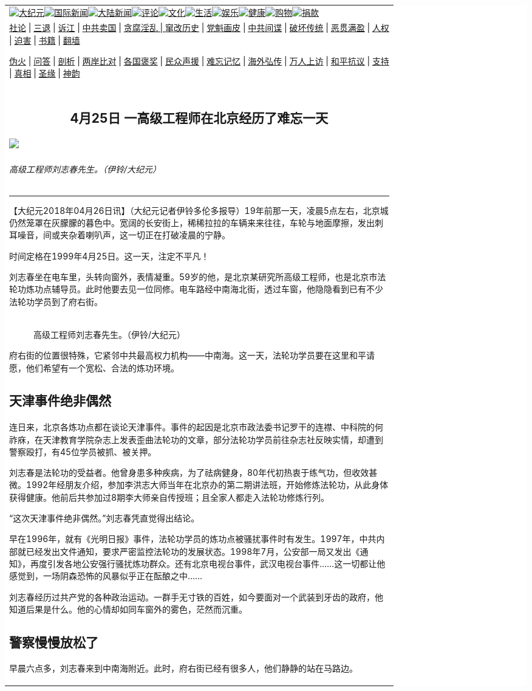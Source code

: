 <a name="1" id="1" target="_blank"></a><span id="1"></span>
<table border="0"><tr><td colspan="2" VALIGN=TOP><a href="https://github.com/mprjd2205/djy/blob/master/gb/nsc413.md#1"><img src="https://gitlab.com/szzdlab/www/raw/master/t/djy/1.jpg" title="大纪元"></a><a href="https://github.com/mprjd2205/djy/blob/master/gb/n24hr.md#1"><img src="https://gitlab.com/szzdlab/www/raw/master/t/djy/3.jpg" title="国际新闻"></a><a href="https://github.com/mprjd2205/djy/blob/master/gb/nsc413.md#1"><img src="https://gitlab.com/szzdlab/www/raw/master/t/djy/4.jpg" title="大陆新闻"></a><a href="https://github.com/mprjd2205/djy/blob/master/gb/news392.md#1"><img src="https://gitlab.com/szzdlab/www/raw/master/t/djy/5.jpg" title="评论"></a><a href="https://github.com/mprjd2205/djy/blob/master/gb/news2007.md#1"><img src="https://gitlab.com/szzdlab/www/raw/master/t/djy/6.jpg" title="文化"></a><a href="https://github.com/mprjd2205/djy/blob/master/gb/news2008.md#1"><img src="https://gitlab.com/szzdlab/www/raw/master/t/djy/7.jpg" title="生活"></a><a href="https://github.com/mprjd2205/djy/blob/master/gb/ncyule.md#1"><img src="https://gitlab.com/szzdlab/www/raw/master/t/djy/8.jpg" title="娱乐"></a><a href="https://github.com/mprjd2205/djy/blob/master/gb/nsc1002.md#1"><img src="https://gitlab.com/szzdlab/www/raw/master/t/djy/9.jpg" title="健康"><a href="https://www.youlucky.com"><img src="https://gitlab.com/szzdlab/www/raw/master/t/djy/10.jpg" title="购物"></a><a href="https://www.supportepoch.org/donation?utm_medium=epochtimes&utm_source=referral&utm_campaign=donate_button_djyhomepage"><img src="https://gitlab.com/szzdlab/www/raw/master/t/djy/12.jpg" title="捐款"></a></td></tr>
<tr><td colspan="2" VALIGN=TOP><a target="_blank" href="https://github.com/mprjd2205/djy/blob/master/gb/9p.md#1">社论</a> | <a target="_blank" href="https://github.com/mprjd2205/djy/blob/master/gb/nf5657.md#1">三退</a> | <a target="_blank" href="https://github.com/mprjd2205/djy/blob/master/gb/nf6123.md#1">诉江</a> | <a target="_blank" href="https://github.com/mprjd2205/djy/blob/master/gb/nf1176117.md#1">中共卖国</a> | <a target="_blank" href="https://github.com/mprjd2205/djy/blob/master/gb/nf5773.md#1">贪腐淫乱 | <a target="_blank" href="https://github.com/mprjd2205/djy/blob/master/gb/nf1176115.md#1">窜改历史</a> | <a target="_blank" href="https://github.com/mprjd2205/djy/blob/master/gb/nf1176107.md#1">党魁画皮</a> | <a target="_blank" href="https://github.com/mprjd2205/djy/blob/master/gb/nf1320400.md#1">中共间谍</a> | <a target="_blank" href="https://github.com/mprjd2205/djy/blob/master/gb/nf1176114.md#1">破坏传统</a> | <a target="_blank" href="https://github.com/mprjd2205/djy/blob/master/gb/nf5287.md#1">恶贯满盈</a> | <a target="_blank" href="https://github.com/mprjd2205/djy/blob/master/gb/ncid278.md#1">人权</a> | <a target="_blank" href="https://github.com/mprjd2205/djy/blob/master/gb/nf1176111.md#1">迫害</a> | <a target="_blank" href="https://github.com/mprjd2205/djy/blob/master/gb/nf1235328.md#1">书籍</a> | <a target="_blank" href="https://github.com/mprjd2205/www/blob/master/README.md?zsrh#1">翻墙</a></p><p><a target="_blank" href="https://github.com/mprjd2205/djy/blob/master/gb/nf5562.md#1">伪火</a> | <a target="_blank" href="https://github.com/mprjd2205/djy/blob/master/gb/nf4378.md#1">问答</a> | <a target="_blank" href="https://github.com/mprjd2205/djy/blob/master/gb/nf5792.md#1">剖析</a> | <a target="_blank" href="https://github.com/mprjd2205/djy/blob/master/gb/nf5735.md#1">两岸比对</a> | <a target="_blank" href="https://github.com/mprjd2205/djy/blob/master/gb/nf6119.md#1">各国褒奖</a> | <a target="_blank" href="https://github.com/mprjd2205/djy/blob/master/gb/nf6120.md#1">民众声援</a> | <a target="_blank" href="https://github.com/mprjd2205/djy/blob/master/gb/nf1188594.md#1">难忘记忆</a> | <a target="_blank" href="https://github.com/mprjd2205/djy/blob/master/gb/nf3180.md#1">海外弘传</a> | <a target="_blank" href="https://github.com/mprjd2205/djy/blob/master/gb/nf5410.md#1">万人上访</a> | <a target="_blank" href="https://github.com/mprjd2205/ntdtv/blob/master/gb/prog1530_1.md#1">和平抗议</a> | <a target="_blank" href="https://github.com/mprjd2205/djy/blob/master/gb/nf4386.md#1">支持</a> | <a target="_blank" href="https://github.com/mprjd2205/djy/blob/master/gb/nf4389.md#1">真相</a> | <a target="_blank" href="https://github.com/mprjd2205/djy/blob/master/gb/nf5790.md#1">圣缘</a> | <a target="_blank" href="https://github.com/mprjd2205/djy/blob/master/gb/nf4786.md#1">神韵</a></td></tr>
<tr><td VALIGN=TOP width="626"><h2 align=center>4月25日 一高级工程师在北京经历了难忘一天</h2>
<img src="http://i.epochtimes.com/assets/uploads/2018/04/DSC_0002-600x400.jpg" />
<h6>高级工程师刘志春先生。（伊铃/大纪元）
</h6>
<hr>
<p>【大纪元2018年04月26日讯】（大纪元记者伊铃多伦多报导）19年前那一天，凌晨5点左右，北京城仍然笼罩在灰朦朦的暮色中。宽阔的长安街上，稀稀拉拉的车辆来来往往，车轮与地面摩擦，发出刺耳噪音，间或夹杂着喇叭声，这一切正在打破凌晨的宁静。</p>
<p>时间定格在1999年4月25日。这一天，注定不平凡！</p>
<p>刘志春坐在电车里，头转向窗外，表情凝重。59岁的他，是北京某研究所高级工程师，也是北京市法轮功炼功点辅导员。此时他要去见一位同修。电车路经中南海北街，透过车窗，他隐隐看到已有不少法轮功学员到了府右街。</p>
<figure id="attachment_10337658" style="width: 450px" class="wp-caption aligncenter"><a href="http://i.epochtimes.com/assets/uploads/2018/04/DSC_0016.jpg"><img class="size-medium wp-image-10337658" src="http://i.epochtimes.com/assets/uploads/2018/04/DSC_0016-450x301.jpg" alt="" width="450" b="301" /></a><figcaption class="wp-caption-text">高级工程师刘志春先生。（伊铃/大纪元）</figcaption></figure>
<p>府右街的位置很特殊，它紧邻中共最高权力机构——中南海。这一天，法轮功学员要在这里和平请愿，他们希望有一个宽松、合法的炼功环境。</p>
<h2>天津事件绝非偶然</h2>
<p>连日来，北京各炼功点都在谈论天津事件。事件的起因是北京市政法委书记罗干的连襟、中科院的何祚庥，在天津教育学院杂志上发表歪曲法轮功的文章，部分法轮功学员前往杂志社反映实情，却遭到警察殴打，有45位学员被抓、被关押。</p>
<p>刘志春是法轮功的受益者。他曾身患多种疾病，为了祛病健身，80年代初热衷于练气功，但收效甚微。1992年经朋友介绍，参加李洪志大师当年在北京办的第二期讲法班，开始修炼法轮功，从此身体获得健康。他前后共参加过8期李大师亲自传授班；且全家人都走入法轮功修炼行列。</p>
<p>“这次天津事件绝非偶然。”刘志春凭直觉得出结论。</p>
<p>早在1996年，就有《光明日报》事件，法轮功学员的炼功点被骚扰事件时有发生。1997年，中共内部就已经发出文件通知，要求严密监控法轮功的发展状态。1998年7月，公安部一局又发出《通知》，再度引发各地公安强行骚扰炼功群众。还有北京电视台事件，武汉电视台事件……这一切都让他感觉到，一场阴森恐怖的风暴似乎正在酝酿之中……</p>
<p>刘志春经历过共产党的各种政治运动。一群手无寸铁的百姓，如今要面对一个武装到牙齿的政府，他知道后果是什么。他的心情却如同车窗外的雾色，茫然而沉重。</p>
<h2>警察慢慢放松了</h2>
<p>早晨六点多，刘志春来到中南海附近。此时，府右街已经有很多人，他们静静的站在马路边。</p>
